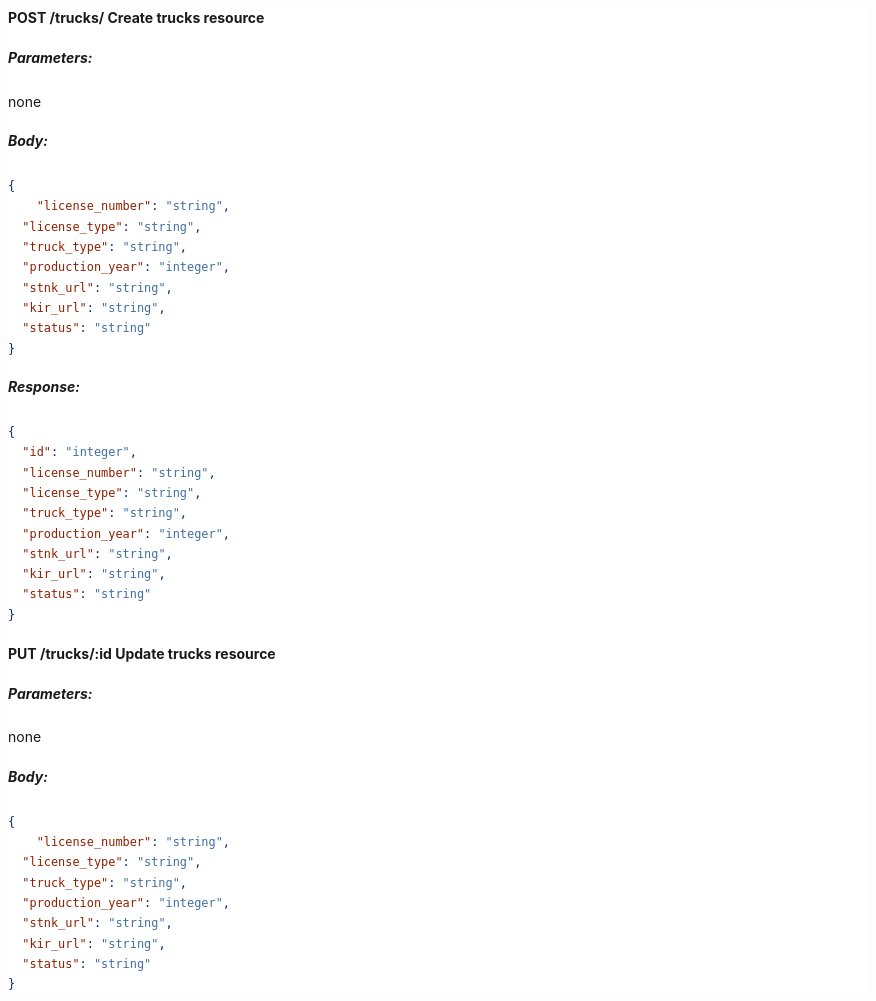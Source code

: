 #### POST /trucks/ Create trucks resource

##### Parameters:

none

##### Body:

```json
{
	"license_number": "string",
  "license_type": "string",
  "truck_type": "string",
  "production_year": "integer",
  "stnk_url": "string",
  "kir_url": "string",
  "status": "string"
}
```

##### Response:

```json
{
  "id": "integer",
  "license_number": "string",
  "license_type": "string",
  "truck_type": "string",
  "production_year": "integer",
  "stnk_url": "string",
  "kir_url": "string",
  "status": "string"
}
```

#### PUT /trucks/:id Update trucks resource

##### Parameters:

none

##### Body:

```json
{
	"license_number": "string",
  "license_type": "string",
  "truck_type": "string",
  "production_year": "integer",
  "stnk_url": "string",
  "kir_url": "string",
  "status": "string"
}
```
